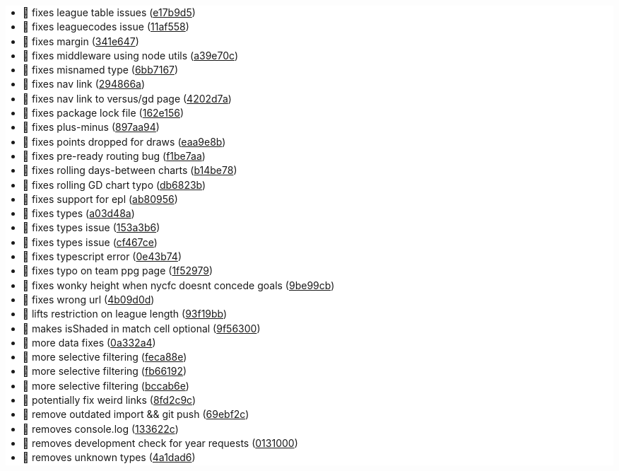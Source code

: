 - 🐛 fixes league table issues ([e17b9d5](https://github.com/mattmontgomery/formguide/commit/e17b9d5000d09a49e2e9c5050267daa846f97b78))
- 🐛 fixes leaguecodes issue ([11af558](https://github.com/mattmontgomery/formguide/commit/11af5583b4f84e9ad33289bb427bbfb6197e243b))
- 🐛 fixes margin ([341e647](https://github.com/mattmontgomery/formguide/commit/341e6475c0ef5769c00871402236f8267c245f63))
- 🐛 fixes middleware using node utils ([a39e70c](https://github.com/mattmontgomery/formguide/commit/a39e70cb14c76928aea43ef653cdc3b116b3e05a))
- 🐛 fixes misnamed type ([6bb7167](https://github.com/mattmontgomery/formguide/commit/6bb7167c3f44922debe5bc0ff7617f7366d171ac))
- 🐛 fixes nav link ([294866a](https://github.com/mattmontgomery/formguide/commit/294866a67b1812b3e5d4e4695a185a073a0f90cf))
- 🐛 fixes nav link to versus/gd page ([4202d7a](https://github.com/mattmontgomery/formguide/commit/4202d7a6e940f596fdb2b396ba8a2631e978dadc))
- 🐛 fixes package lock file ([162e156](https://github.com/mattmontgomery/formguide/commit/162e156f21925c8a1558d45c296d3b67bd9ec8ae))
- 🐛 fixes plus-minus ([897aa94](https://github.com/mattmontgomery/formguide/commit/897aa94bb5d9f753e63015cac1bf41682a00db3e))
- 🐛 fixes points dropped for draws ([eaa9e8b](https://github.com/mattmontgomery/formguide/commit/eaa9e8b13897bb8049930a91efcf8eb3d4d3554f))
- 🐛 fixes pre-ready routing bug ([f1be7aa](https://github.com/mattmontgomery/formguide/commit/f1be7aa1a545a5ad63443ac2c7d707ac99739430))
- 🐛 fixes rolling days-between charts ([b14be78](https://github.com/mattmontgomery/formguide/commit/b14be784bfaa8726c85f08884ca1a96639cf2890))
- 🐛 fixes rolling GD chart typo ([db6823b](https://github.com/mattmontgomery/formguide/commit/db6823bc06a1698cc9197ddd9f62a69672c8ce2a))
- 🐛 fixes support for epl ([ab80956](https://github.com/mattmontgomery/formguide/commit/ab80956645e9a32e8ffb49f45f6504d902a236d8))
- 🐛 fixes types ([a03d48a](https://github.com/mattmontgomery/formguide/commit/a03d48a2552c8ed3d2b8ff17f9bdb22e998d1b4b))
- 🐛 fixes types issue ([153a3b6](https://github.com/mattmontgomery/formguide/commit/153a3b639107be49fd6bcd181909e1662174bcc8))
- 🐛 fixes types issue ([cf467ce](https://github.com/mattmontgomery/formguide/commit/cf467cefcda01bf7bd5bbd60c881eaf0d44070ef))
- 🐛 fixes typescript error ([0e43b74](https://github.com/mattmontgomery/formguide/commit/0e43b74ba393c6c2baf8b387dab120d7d873cc69))
- 🐛 fixes typo on team ppg page ([1f52979](https://github.com/mattmontgomery/formguide/commit/1f52979b7ac6ba9af944199df9adc5de7e8dd93b))
- 🐛 fixes wonky height when nycfc doesnt concede goals ([9be99cb](https://github.com/mattmontgomery/formguide/commit/9be99cb417840ad717b93a57be67ab3ca9e1809b))
- 🐛 fixes wrong url ([4b09d0d](https://github.com/mattmontgomery/formguide/commit/4b09d0d27925d74bd5c16ef6687bf3c272c5ed0b))
- 🐛 lifts restriction on league length ([93f19bb](https://github.com/mattmontgomery/formguide/commit/93f19bbd580f9750934966fbc9a3d2b95d4f9ab0))
- 🐛 makes isShaded in match cell optional ([9f56300](https://github.com/mattmontgomery/formguide/commit/9f56300dd0583ed95a10061ad6799bcee2f87bf7))
- 🐛 more data fixes ([0a332a4](https://github.com/mattmontgomery/formguide/commit/0a332a4d762665df5343fa5f55d704eb4cf6d2c2))
- 🐛 more selective filtering ([feca88e](https://github.com/mattmontgomery/formguide/commit/feca88e3dac1cb70a38fb7d2449fb946ef4da3a7))
- 🐛 more selective filtering ([fb66192](https://github.com/mattmontgomery/formguide/commit/fb66192cb81dee4596baf3a30bb59a6d3e671386))
- 🐛 more selective filtering ([bccab6e](https://github.com/mattmontgomery/formguide/commit/bccab6ecf34f246a77dd47e5b545edbf7171b4fc))
- 🐛 potentially fix weird links ([8fd2c9c](https://github.com/mattmontgomery/formguide/commit/8fd2c9c022d4a95326fdb2f2c721620a14fd8002))
- 🐛 remove outdated import && git push ([69ebf2c](https://github.com/mattmontgomery/formguide/commit/69ebf2c47b9e9ae3402bac81afb3ab53d7453441))
- 🐛 removes console.log ([133622c](https://github.com/mattmontgomery/formguide/commit/133622cf1c45b8c2a848c9d585a1493973b4efa0))
- 🐛 removes development check for year requests ([0131000](https://github.com/mattmontgomery/formguide/commit/0131000ad03b138ef26d59f0f665343c94a9fe75))
- 🐛 removes unknown types ([4a1dad6](https://github.com/mattmontgomery/formguide/commit/4a1dad61910d777a4eda6d95604dace33cdf792e))
